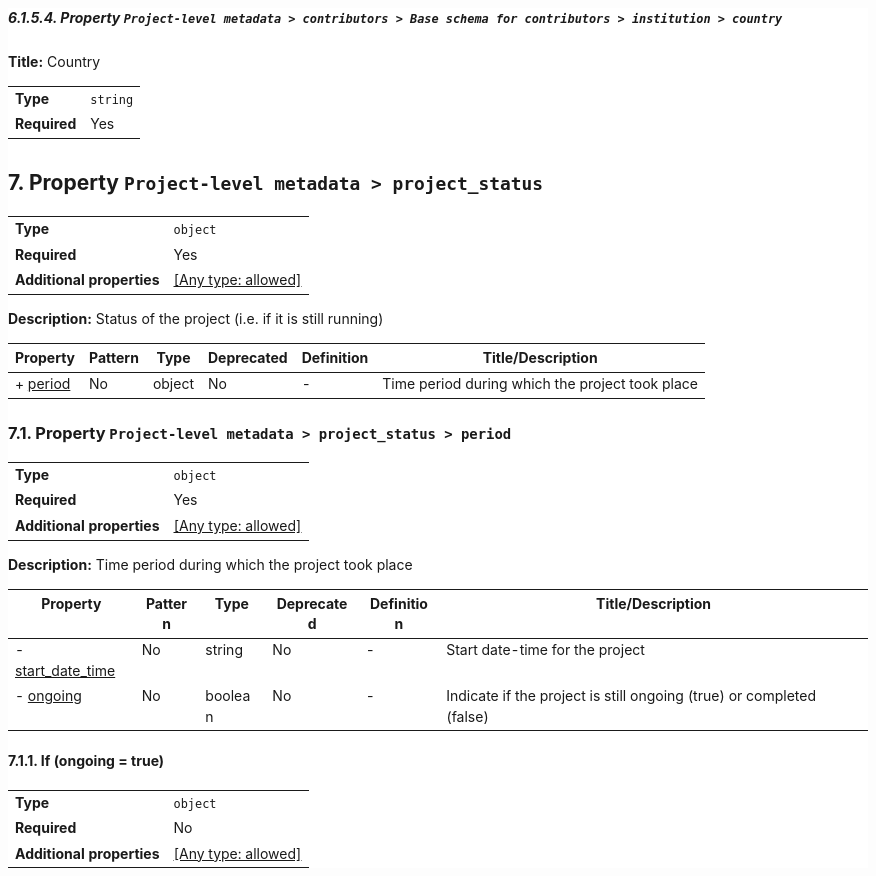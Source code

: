 ##### <a name="contributors_items_institution_country"></a>6.1.5.4. Property `Project-level metadata > contributors > Base schema for contributors > institution > country`

**Title:** Country

|              |          |
| ------------ | -------- |
| **Type**     | `string` |
| **Required** | Yes      |

## <a name="project_status"></a>7. Property `Project-level metadata > project_status`

|                           |                                                                           |
| ------------------------- | ------------------------------------------------------------------------- |
| **Type**                  | `object`                                                                  |
| **Required**              | Yes                                                                       |
| **Additional properties** | [[Any type: allowed]](# "Additional Properties of any type are allowed.") |

**Description:** Status of the project (i.e. if it is still running)

| Property                            | Pattern | Type   | Deprecated | Definition | Title/Description                               |
| ----------------------------------- | ------- | ------ | ---------- | ---------- | ----------------------------------------------- |
| + [period](#project_status_period ) | No      | object | No         | -          | Time period during which the project took place |

### <a name="project_status_period"></a>7.1. Property `Project-level metadata > project_status > period`

|                           |                                                                           |
| ------------------------- | ------------------------------------------------------------------------- |
| **Type**                  | `object`                                                                  |
| **Required**              | Yes                                                                       |
| **Additional properties** | [[Any type: allowed]](# "Additional Properties of any type are allowed.") |

**Description:** Time period during which the project took place

| Property                                                     | Pattern | Type    | Deprecated | Definition | Title/Description                                                    |
| ------------------------------------------------------------ | ------- | ------- | ---------- | ---------- | -------------------------------------------------------------------- |
| - [start_date_time](#project_status_period_start_date_time ) | No      | string  | No         | -          | Start date-time for the project                                      |
| - [ongoing](#project_status_period_ongoing )                 | No      | boolean | No         | -          | Indicate if the project is still ongoing (true) or completed (false) |

#### <a name="autogenerated_heading_6"></a>7.1.1. If (ongoing = true)

|                           |                                                                           |
| ------------------------- | ------------------------------------------------------------------------- |
| **Type**                  | `object`                                                                  |
| **Required**              | No                                                                        |
| **Additional properties** | [[Any type: allowed]](# "Additional Properties of any type are allowed.") |
